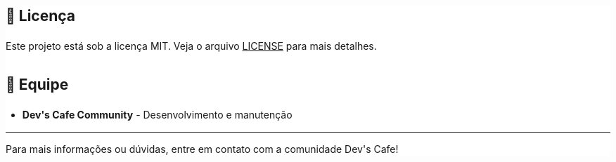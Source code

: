 ## 📄 Licença

Este projeto está sob a licença MIT. Veja o arquivo [LICENSE](LICENSE) para mais detalhes.

## 👥 Equipe

- **Dev's Cafe Community** - Desenvolvimento e manutenção

---

Para mais informações ou dúvidas, entre em contato com a comunidade Dev's Cafe!

